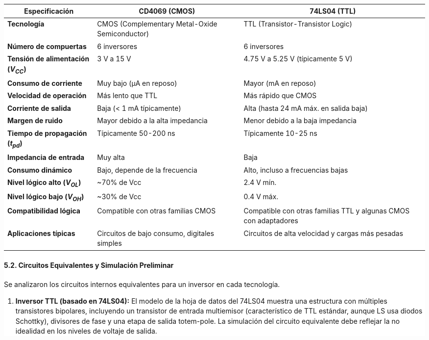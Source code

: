 <p align="center">

| **Especificación**            | **CD4069 (CMOS)**                    | **74LS04 (TTL)**                     |
|--------------------------------|--------------------------------------|---------------------------------------|
| **Tecnología**                 | CMOS (Complementary Metal-Oxide Semiconductor) | TTL (Transistor-Transistor Logic)    |
| **Número de compuertas**       | 6 inversores                         | 6 inversores                          |
| **Tensión de alimentación ($V_{CC}$)** | 3 V a 15 V                          | 4.75 V a 5.25 V (típicamente 5 V)     |
| **Consumo de corriente**       | Muy bajo (µA en reposo)              | Mayor (mA en reposo)                  |
| **Velocidad de operación**     | Más lento que TTL                    | Más rápido que CMOS                   |
| **Corriente de salida**        | Baja (< 1 mA típicamente)            | Alta (hasta 24 mA máx. en salida baja)|
| **Margen de ruido**            | Mayor debido a la alta impedancia    | Menor debido a la baja impedancia     |
| **Tiempo de propagación ($t_{pd}$)**| Típicamente 50-200 ns                | Típicamente 10-25 ns                  |
| **Impedancia de entrada**      | Muy alta                             | Baja                                  |
| **Consumo dinámico**           | Bajo, depende de la frecuencia       | Alto, incluso a frecuencias bajas     |
| **Nivel lógico alto ($V_{OL}$)**   | ~70% de Vcc                          | 2.4 V mín.                            |
| **Nivel lógico bajo ($V_{OH}$)**   | ~30% de Vcc                          | 0.4 V máx.                            |
| **Compatibilidad lógica**      | Compatible con otras familias CMOS   | Compatible con otras familias TTL y algunas CMOS con adaptadores |
| **Aplicaciones típicas**       | Circuitos de bajo consumo, digitales simples | Circuitos de alta velocidad y cargas más pesadas |

</p>

#### 5.2. Circuitos Equivalentes y Simulación Preliminar

Se analizaron los circuitos internos equivalentes para un inversor en cada tecnología.

1.  **Inversor TTL (basado en 74LS04):**
    El modelo de la hoja de datos del 74LS04 muestra una estructura con múltiples transistores bipolares, incluyendo un transistor de entrada multiemisor (característico de TTL estándar, aunque LS usa diodos Schottky), divisores de fase y una etapa de salida totem-pole. La simulación del circuito equivalente debe reflejar la no idealidad en los niveles de voltaje de salida.
